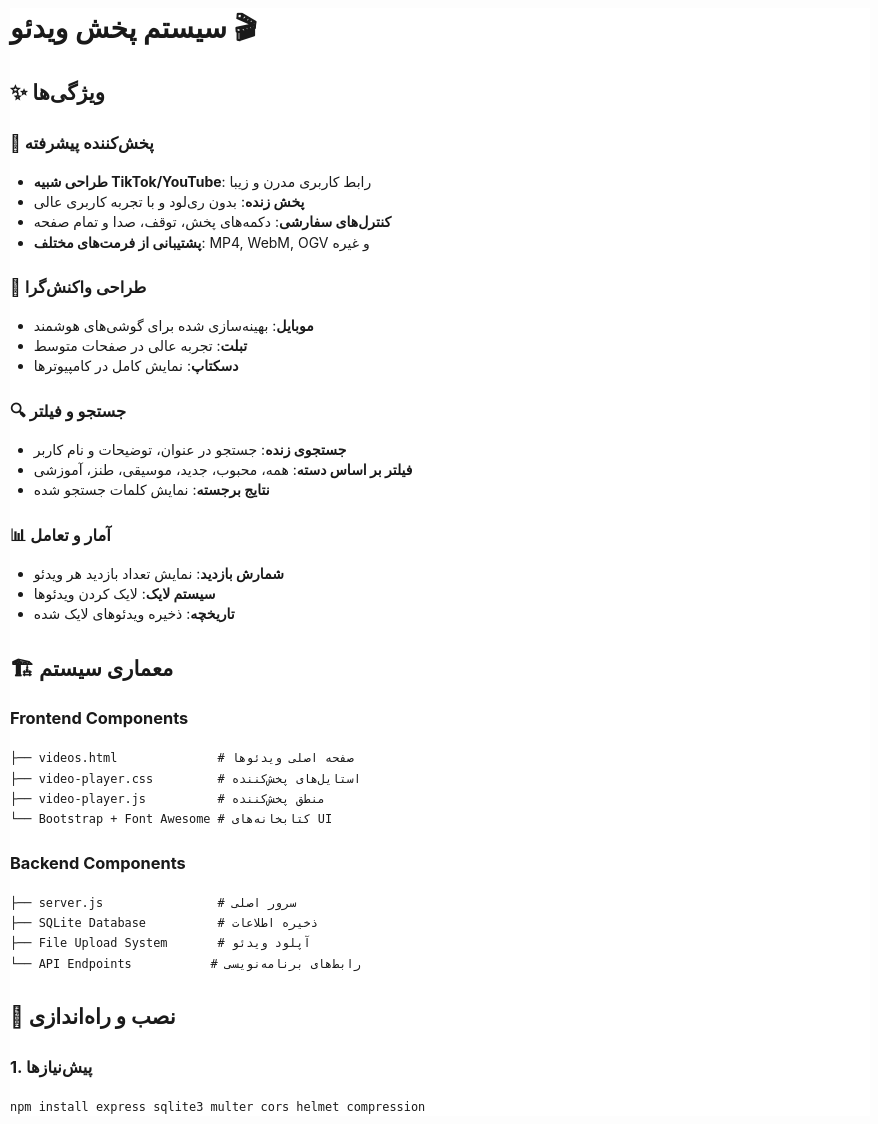 # سیستم پخش ویدئو 🎬

## ✨ ویژگی‌ها

### 🎥 پخش‌کننده پیشرفته
- **طراحی شبیه TikTok/YouTube**: رابط کاربری مدرن و زیبا
- **پخش زنده**: بدون ری‌لود و با تجربه کاربری عالی
- **کنترل‌های سفارشی**: دکمه‌های پخش، توقف، صدا و تمام صفحه
- **پشتیبانی از فرمت‌های مختلف**: MP4, WebM, OGV و غیره

### 📱 طراحی واکنش‌گرا
- **موبایل**: بهینه‌سازی شده برای گوشی‌های هوشمند
- **تبلت**: تجربه عالی در صفحات متوسط
- **دسکتاپ**: نمایش کامل در کامپیوترها

### 🔍 جستجو و فیلتر
- **جستجوی زنده**: جستجو در عنوان، توضیحات و نام کاربر
- **فیلتر بر اساس دسته**: همه، محبوب، جدید، موسیقی، طنز، آموزشی
- **نتایج برجسته**: نمایش کلمات جستجو شده

### 📊 آمار و تعامل
- **شمارش بازدید**: نمایش تعداد بازدید هر ویدئو
- **سیستم لایک**: لایک کردن ویدئوها
- **تاریخچه**: ذخیره ویدئوهای لایک شده

## 🏗️ معماری سیستم

### Frontend Components
```
├── videos.html              # صفحه اصلی ویدئوها
├── video-player.css         # استایل‌های پخش‌کننده
├── video-player.js          # منطق پخش‌کننده
└── Bootstrap + Font Awesome # کتابخانه‌های UI
```

### Backend Components
```
├── server.js                # سرور اصلی
├── SQLite Database          # ذخیره اطلاعات
├── File Upload System       # آپلود ویدئو
└── API Endpoints           # رابط‌های برنامه‌نویسی
```

## 🚀 نصب و راه‌اندازی

### 1. پیش‌نیازها
```bash
npm install express sqlite3 multer cors helmet compression
```
